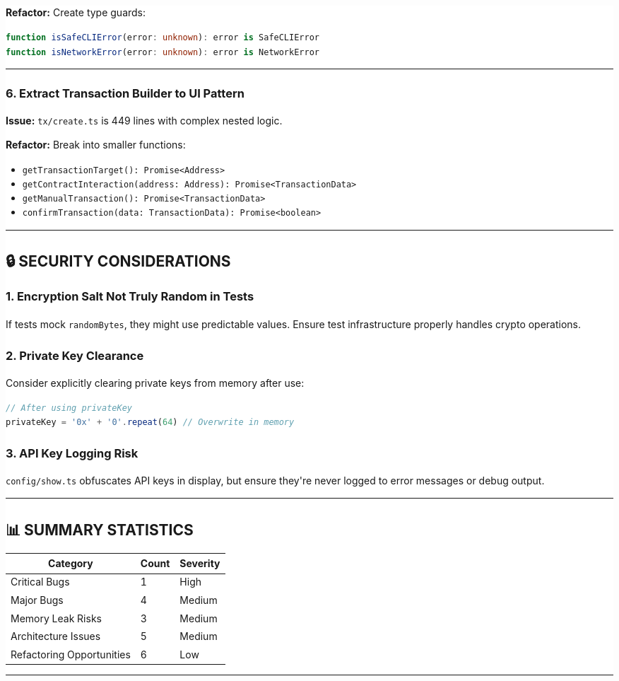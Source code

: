 **Refactor:** Create type guards:
```typescript
function isSafeCLIError(error: unknown): error is SafeCLIError
function isNetworkError(error: unknown): error is NetworkError
```

---

### 6. **Extract Transaction Builder to UI Pattern**
**Issue:** `tx/create.ts` is 449 lines with complex nested logic.

**Refactor:** Break into smaller functions:
- `getTransactionTarget(): Promise<Address>`
- `getContractInteraction(address: Address): Promise<TransactionData>`
- `getManualTransaction(): Promise<TransactionData>`
- `confirmTransaction(data: TransactionData): Promise<boolean>`

---

## 🔒 **SECURITY CONSIDERATIONS**

### 1. **Encryption Salt Not Truly Random in Tests**
If tests mock `randomBytes`, they might use predictable values. Ensure test infrastructure properly handles crypto operations.

### 2. **Private Key Clearance**
Consider explicitly clearing private keys from memory after use:
```typescript
// After using privateKey
privateKey = '0x' + '0'.repeat(64) // Overwrite in memory
```

### 3. **API Key Logging Risk**
`config/show.ts` obfuscates API keys in display, but ensure they're never logged to error messages or debug output.

---

## 📊 **SUMMARY STATISTICS**

| Category | Count | Severity |
|----------|-------|----------|
| Critical Bugs | 1 | High |
| Major Bugs | 4 | Medium |
| Memory Leak Risks | 3 | Medium |
| Architecture Issues | 5 | Medium |
| Refactoring Opportunities | 6 | Low |

---